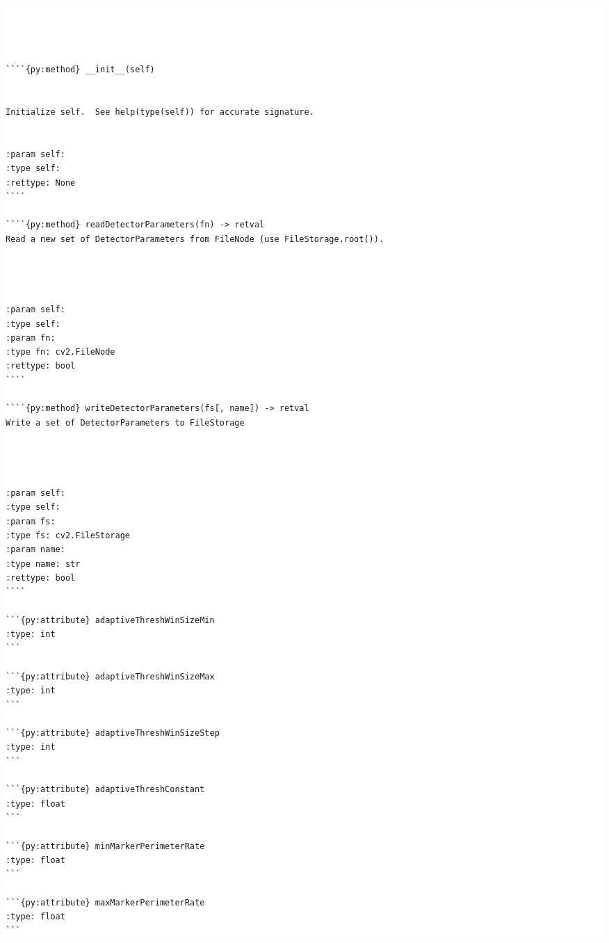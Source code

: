
`````{py:class} DetectorParameters




````{py:method} __init__(self)


Initialize self.  See help(type(self)) for accurate signature. 


:param self: 
:type self: 
:rettype: None
````

````{py:method} readDetectorParameters(fn) -> retval
Read a new set of DetectorParameters from FileNode (use FileStorage.root()).




:param self: 
:type self: 
:param fn: 
:type fn: cv2.FileNode
:rettype: bool
````

````{py:method} writeDetectorParameters(fs[, name]) -> retval
Write a set of DetectorParameters to FileStorage




:param self: 
:type self: 
:param fs: 
:type fs: cv2.FileStorage
:param name: 
:type name: str
:rettype: bool
````

```{py:attribute} adaptiveThreshWinSizeMin
:type: int
```

```{py:attribute} adaptiveThreshWinSizeMax
:type: int
```

```{py:attribute} adaptiveThreshWinSizeStep
:type: int
```

```{py:attribute} adaptiveThreshConstant
:type: float
```

```{py:attribute} minMarkerPerimeterRate
:type: float
```

```{py:attribute} maxMarkerPerimeterRate
:type: float
```
`````